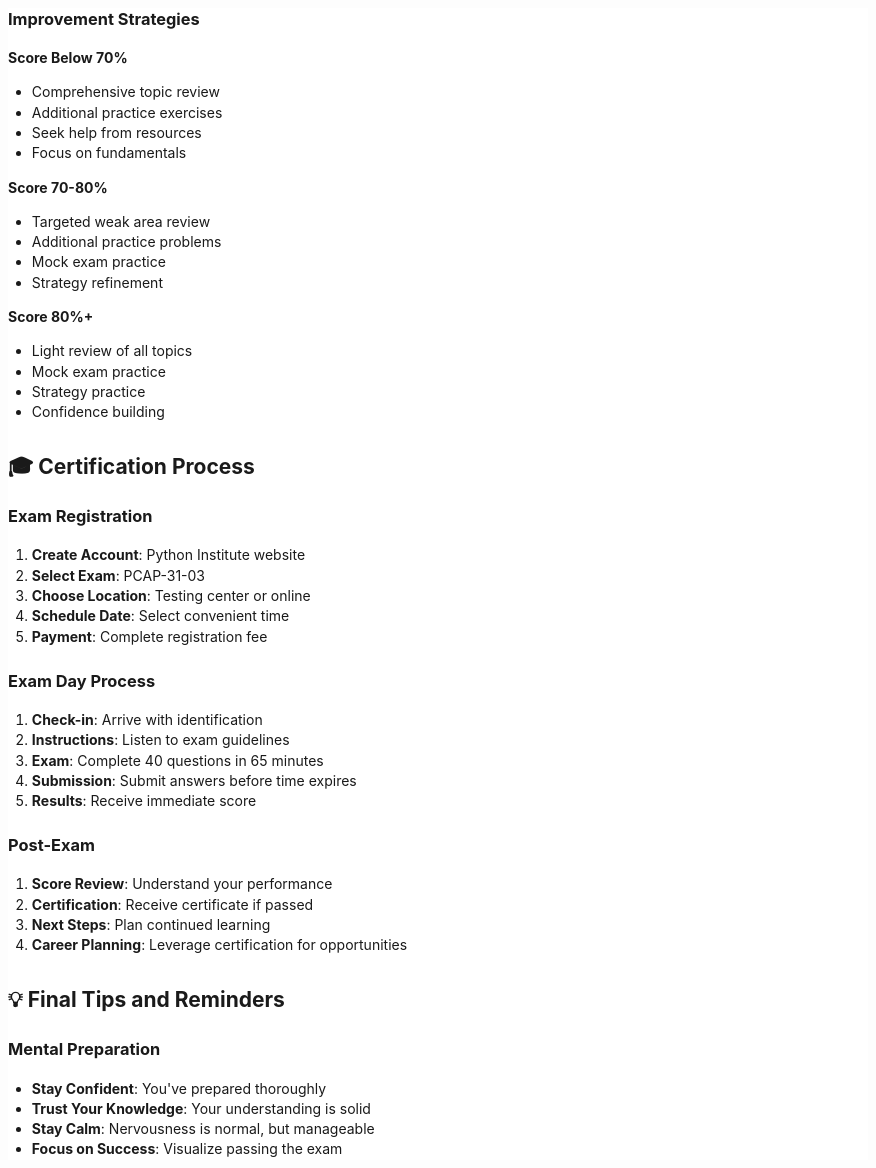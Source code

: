 ### Improvement Strategies
**Score Below 70%**
- Comprehensive topic review
- Additional practice exercises
- Seek help from resources
- Focus on fundamentals

**Score 70-80%**
- Targeted weak area review
- Additional practice problems
- Mock exam practice
- Strategy refinement

**Score 80%+**
- Light review of all topics
- Mock exam practice
- Strategy practice
- Confidence building

## 🎓 Certification Process

### Exam Registration
1. **Create Account**: Python Institute website
2. **Select Exam**: PCAP-31-03
3. **Choose Location**: Testing center or online
4. **Schedule Date**: Select convenient time
5. **Payment**: Complete registration fee

### Exam Day Process
1. **Check-in**: Arrive with identification
2. **Instructions**: Listen to exam guidelines
3. **Exam**: Complete 40 questions in 65 minutes
4. **Submission**: Submit answers before time expires
5. **Results**: Receive immediate score

### Post-Exam
1. **Score Review**: Understand your performance
2. **Certification**: Receive certificate if passed
3. **Next Steps**: Plan continued learning
4. **Career Planning**: Leverage certification for opportunities

## 💡 Final Tips and Reminders

### Mental Preparation
- **Stay Confident**: You've prepared thoroughly
- **Trust Your Knowledge**: Your understanding is solid
- **Stay Calm**: Nervousness is normal, but manageable
- **Focus on Success**: Visualize passing the exam

